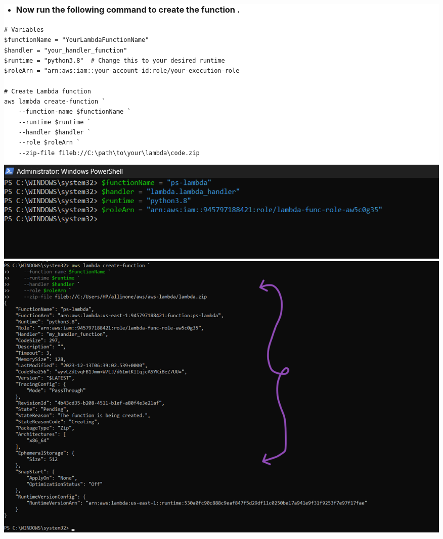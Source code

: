 - ### Now run the following command to create the function .
```
# Variables
$functionName = "YourLambdaFunctionName"
$handler = "your_handler_function"
$runtime = "python3.8"  # Change this to your desired runtime
$roleArn = "arn:aws:iam::your-account-id:role/your-execution-role

# Create Lambda function
aws lambda create-function `
    --function-name $functionName `
    --runtime $runtime `
    --handler $handler `
    --role $roleArn `
    --zip-file fileb://C:\path\to\your\lambda\code.zip
```
![EC2 Instance](../images/var.png)
![EC2 Instance](../images/ps-lamda.png)
